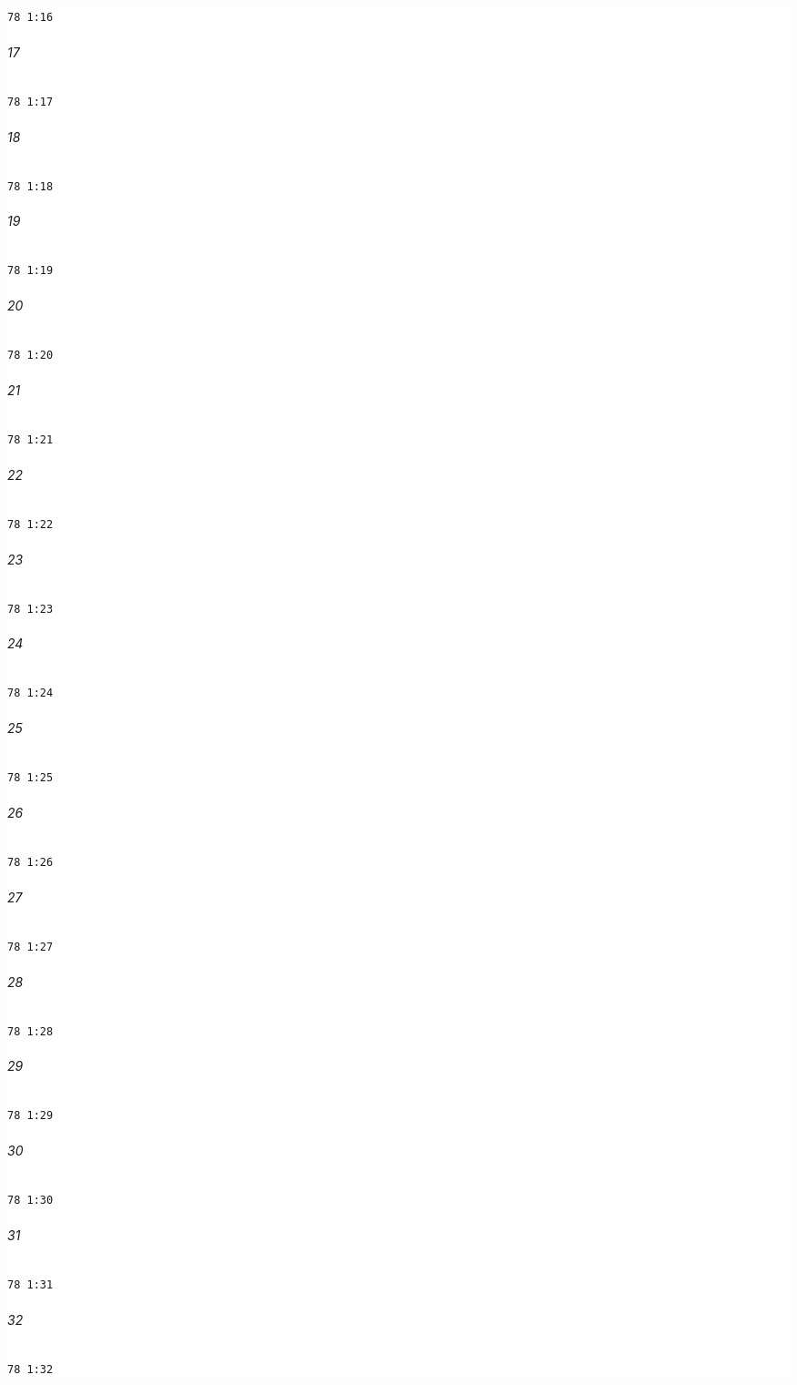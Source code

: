 ``` verse
78 1:16
```
###### 17
``` verse
78 1:17
```
###### 18
``` verse
78 1:18
```
###### 19
``` verse
78 1:19
```
###### 20
``` verse
78 1:20
```
###### 21
``` verse
78 1:21
```
###### 22
``` verse
78 1:22
```
###### 23
``` verse
78 1:23
```
###### 24
``` verse
78 1:24
```
###### 25
``` verse
78 1:25
```
###### 26
``` verse
78 1:26
```
###### 27
``` verse
78 1:27
```
###### 28
``` verse
78 1:28
```
###### 29
``` verse
78 1:29
```
###### 30
``` verse
78 1:30
```
###### 31
``` verse
78 1:31
```
###### 32
``` verse
78 1:32
```